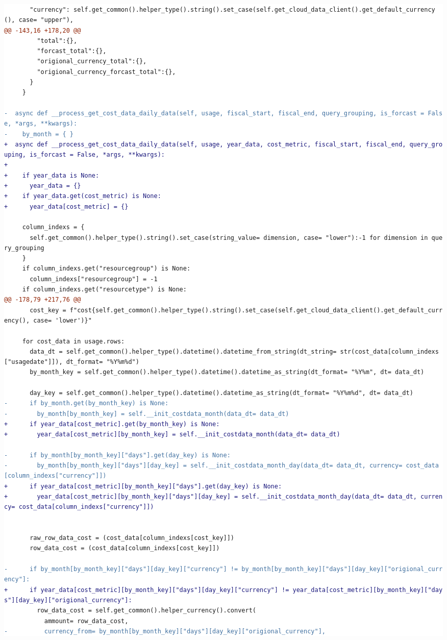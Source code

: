 ```diff
       "currency": self.get_common().helper_type().string().set_case(self.get_cloud_data_client().get_default_currency(), case= "upper"),
@@ -143,16 +178,20 @@
         "total":{},
         "forcast_total":{},
         "origional_currency_total":{},
         "origional_currency_forcast_total":{},
       }
     }
     
-  async def __process_get_cost_data_daily_data(self, usage, fiscal_start, fiscal_end, query_grouping, is_forcast = False, *args, **kwargs):
-    by_month = { }
+  async def __process_get_cost_data_daily_data(self, usage, year_data, cost_metric, fiscal_start, fiscal_end, query_grouping, is_forcast = False, *args, **kwargs):
+    
+    if year_data is None:
+      year_data = {}
+    if year_data.get(cost_metric) is None:
+      year_data[cost_metric] = {}
 
     column_indexs = {
       self.get_common().helper_type().string().set_case(string_value= dimension, case= "lower"):-1 for dimension in query_grouping
     }
     if column_indexs.get("resourcegroup") is None:
       column_indexs["resourcegroup"] = -1
     if column_indexs.get("resourcetype") is None:
@@ -178,79 +217,76 @@
       cost_key = f"cost{self.get_common().helper_type().string().set_case(self.get_cloud_data_client().get_default_currency(), case= 'lower')}"
 
     for cost_data in usage.rows:
       data_dt = self.get_common().helper_type().datetime().datetime_from_string(dt_string= str(cost_data[column_indexs["usagedate"]]), dt_format= "%Y%m%d")
       by_month_key = self.get_common().helper_type().datetime().datetime_as_string(dt_format= "%Y%m", dt= data_dt)
         
       day_key = self.get_common().helper_type().datetime().datetime_as_string(dt_format= "%Y%m%d", dt= data_dt)
-      if by_month.get(by_month_key) is None:
-        by_month[by_month_key] = self.__init_costdata_month(data_dt= data_dt)
+      if year_data[cost_metric].get(by_month_key) is None:
+        year_data[cost_metric][by_month_key] = self.__init_costdata_month(data_dt= data_dt)
       
-      if by_month[by_month_key]["days"].get(day_key) is None:
-        by_month[by_month_key]["days"][day_key] = self.__init_costdata_month_day(data_dt= data_dt, currency= cost_data[column_indexs["currency"]])
+      if year_data[cost_metric][by_month_key]["days"].get(day_key) is None:
+        year_data[cost_metric][by_month_key]["days"][day_key] = self.__init_costdata_month_day(data_dt= data_dt, currency= cost_data[column_indexs["currency"]])
 
       
       raw_row_data_cost = (cost_data[column_indexs[cost_key]])
       row_data_cost = (cost_data[column_indexs[cost_key]])
       
-      if by_month[by_month_key]["days"][day_key]["currency"] != by_month[by_month_key]["days"][day_key]["origional_currency"]:
+      if year_data[cost_metric][by_month_key]["days"][day_key]["currency"] != year_data[cost_metric][by_month_key]["days"][day_key]["origional_currency"]:
         row_data_cost = self.get_common().helper_currency().convert(
           ammount= row_data_cost,
-          currency_from= by_month[by_month_key]["days"][day_key]["origional_currency"],
```